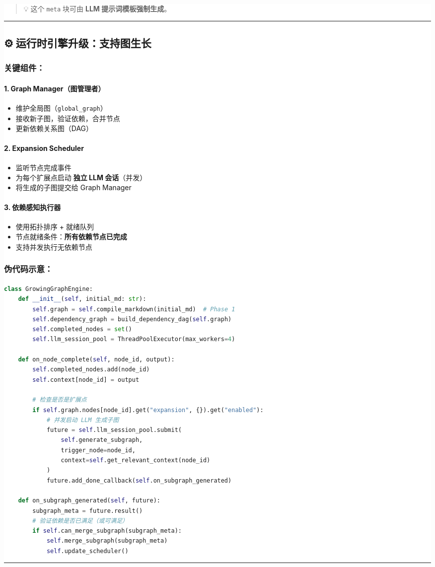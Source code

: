 > 💡 这个 `meta` 块可由 **LLM 提示词模板强制生成**。

---

## ⚙️ 运行时引擎升级：支持图生长

### 关键组件：

#### 1. **Graph Manager（图管理者）**
- 维护全局图（`global_graph`）
- 接收新子图，验证依赖，合并节点
- 更新依赖关系图（DAG）

#### 2. **Expansion Scheduler**
- 监听节点完成事件
- 为每个扩展点启动 **独立 LLM 会话**（并发）
- 将生成的子图提交给 Graph Manager

#### 3. **依赖感知执行器**
- 使用拓扑排序 + 就绪队列
- 节点就绪条件：**所有依赖节点已完成**
- 支持并发执行无依赖节点

### 伪代码示意：

```python
class GrowingGraphEngine:
    def __init__(self, initial_md: str):
        self.graph = self.compile_markdown(initial_md)  # Phase 1
        self.dependency_graph = build_dependency_dag(self.graph)
        self.completed_nodes = set()
        self.llm_session_pool = ThreadPoolExecutor(max_workers=4)

    def on_node_complete(self, node_id, output):
        self.completed_nodes.add(node_id)
        self.context[node_id] = output

        # 检查是否是扩展点
        if self.graph.nodes[node_id].get("expansion", {}).get("enabled"):
            # 并发启动 LLM 生成子图
            future = self.llm_session_pool.submit(
                self.generate_subgraph,
                trigger_node=node_id,
                context=self.get_relevant_context(node_id)
            )
            future.add_done_callback(self.on_subgraph_generated)

    def on_subgraph_generated(self, future):
        subgraph_meta = future.result()
        # 验证依赖是否已满足（或可满足）
        if self.can_merge_subgraph(subgraph_meta):
            self.merge_subgraph(subgraph_meta)
            self.update_scheduler()
```

---